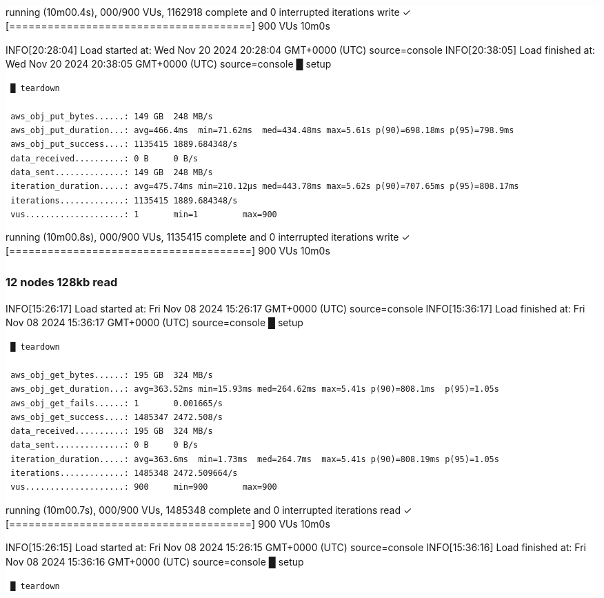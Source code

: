 running (10m00.4s), 000/900 VUs, 1162918 complete and 0 interrupted iterations
write ✓ [======================================] 900 VUs  10m0s

INFO[20:28:04] Load started at:               Wed Nov 20 2024 20:28:04 GMT+0000 (UTC)  source=console
INFO[20:38:05] Load finished at:              Wed Nov 20 2024 20:38:05 GMT+0000 (UTC)  source=console
     █ setup

     █ teardown

     aws_obj_put_bytes......: 149 GB  248 MB/s
     aws_obj_put_duration...: avg=466.4ms  min=71.62ms  med=434.48ms max=5.61s p(90)=698.18ms p(95)=798.9ms 
     aws_obj_put_success....: 1135415 1889.684348/s
     data_received..........: 0 B     0 B/s
     data_sent..............: 149 GB  248 MB/s
     iteration_duration.....: avg=475.74ms min=210.12µs med=443.78ms max=5.62s p(90)=707.65ms p(95)=808.17ms
     iterations.............: 1135415 1889.684348/s
     vus....................: 1       min=1         max=900

running (10m00.8s), 000/900 VUs, 1135415 complete and 0 interrupted iterations
write ✓ [======================================] 900 VUs  10m0s

### 12 nodes 128kb read
INFO[15:26:17] Load started at:               Fri Nov 08 2024 15:26:17 GMT+0000 (UTC)  source=console
INFO[15:36:17] Load finished at:              Fri Nov 08 2024 15:36:17 GMT+0000 (UTC)  source=console
     █ setup

     █ teardown

     aws_obj_get_bytes......: 195 GB  324 MB/s
     aws_obj_get_duration...: avg=363.52ms min=15.93ms med=264.62ms max=5.41s p(90)=808.1ms  p(95)=1.05s
     aws_obj_get_fails......: 1       0.001665/s
     aws_obj_get_success....: 1485347 2472.508/s
     data_received..........: 195 GB  324 MB/s
     data_sent..............: 0 B     0 B/s
     iteration_duration.....: avg=363.6ms  min=1.73ms  med=264.7ms  max=5.41s p(90)=808.19ms p(95)=1.05s
     iterations.............: 1485348 2472.509664/s
     vus....................: 900     min=900       max=900

running (10m00.7s), 000/900 VUs, 1485348 complete and 0 interrupted iterations
read ✓ [======================================] 900 VUs  10m0s

INFO[15:26:15] Load started at:               Fri Nov 08 2024 15:26:15 GMT+0000 (UTC)  source=console
INFO[15:36:16] Load finished at:              Fri Nov 08 2024 15:36:16 GMT+0000 (UTC)  source=console
     █ setup

     █ teardown
